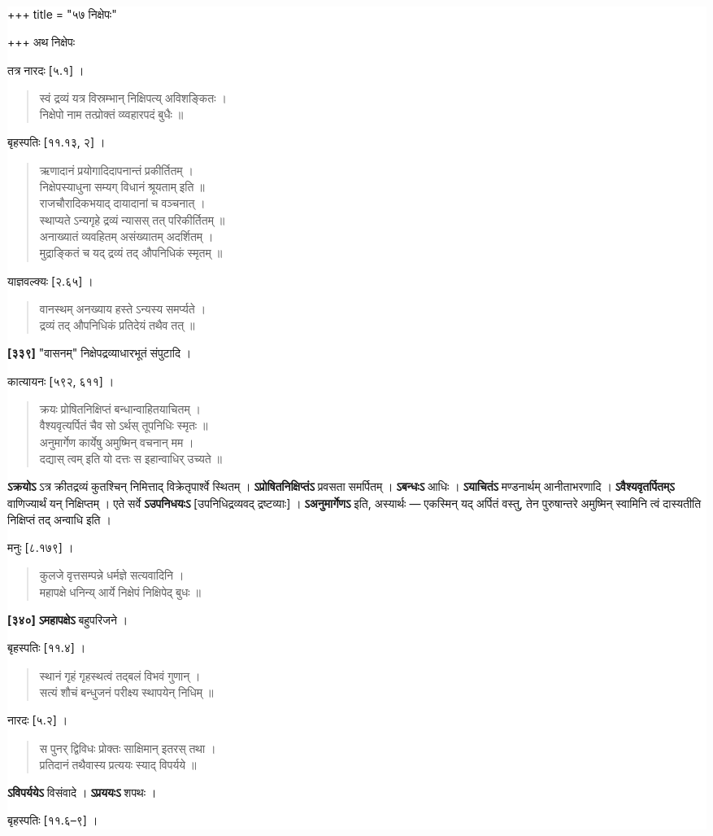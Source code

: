 +++
title = "५७ निक्षेपः"

+++
अथ निक्षेपः

तत्र नारदः [५.१] ।

> स्वं द्रव्यं यत्र विस्रम्भान् निक्षिपत्य् अविशङ्कितः ।  
> निक्षेपो नाम तत्प्रोक्तं व्य्वहारपदं बुधैः ॥

बृहस्पतिः [११.१३, २] ।

> ऋणादानं प्रयोगादिदापनान्तं प्रकीर्तितम् ।  
> निक्षेपस्याधुना सम्यग् विधानं श्रूयताम् इति ॥  
> राजचौरादिकभयाद् दायादानां च वञ्चनात् ।  
> स्थाप्यते ऽन्यगृहे द्रव्यं न्यासस् तत् परिकीर्तितम् ॥  
> अनाख्यातं व्यवहितम् असंख्यातम् अदर्शितम् ।  
> मुद्राङ्कितं च यद् द्रव्यं तद् औपनिधिकं स्मृतम् ॥

याज्ञवल्क्यः [२.६५] ।

> वानस्थम् अनख्याय हस्ते ऽन्यस्य समर्प्यते ।  
> द्रव्यं तद् औपनिधिकं प्रतिदेयं तथैव तत् ॥

**[३३९]** "वासनम्" निक्षेपद्रव्याधारभूतं संपुटादि ।

कात्यायनः [५९२, ६११] ।

> क्रयः प्रोषितनिक्षिप्तं बन्धान्वाहितयाचितम् ।  
> वैश्यवृत्यर्पितं चैव सो ऽर्थस् तूपनिधिः स्मृतः ॥  
> अनुमार्गेण कार्येषु अमुष्मिन् वचनान् मम ।  
> दद्यास् त्वम् इति यो दत्तः स इहान्वाधिर् उच्यते ॥

**ऽक्रयोऽ** ऽत्र क्रीतद्रव्यं कुतश्चिन् निमित्ताद् विक्रेतृपार्श्वे स्थितम् । **ऽप्रोषितनिक्षिप्तंऽ** प्रवसता समर्पितम् । **ऽबन्धःऽ** आधिः । **ऽयाचितंऽ** मण्डनार्थम् आनीताभरणादि । **ऽवैश्यवृतर्पितम्ऽ** वाणिज्यार्थं यन् निक्षिप्तम् । एते सर्वे **ऽउपनिधयःऽ** [उपनिधिद्रव्यवद् द्रष्टव्याः] । **ऽअनुमार्गेणऽ** इति, अस्यार्थः — एकस्मिन् यद् अर्पितं वस्तु, तेन पुरुषान्तरे अमुष्मिन् स्वामिनि त्वं दास्यतीति निक्षिप्तं तद् अन्वाधि इति ।

मनुः [८.१७९] ।

> कुलजे वृत्तसम्पन्ने धर्मज्ञे सत्यवादिनि ।  
> महापक्षे धनिन्य् आर्ये निक्षेपं निक्षिपेद् बुधः ॥

**[३४०]** **ऽमहापक्षेऽ** बहुपरिजने ।

बृहस्पतिः [११.४] ।

> स्थानं गृहं गृहस्थत्वं तद्बलं विभवं गुणान् ।  
> सत्यं शौचं बन्धुजनं परीक्ष्य स्थापयेन् निधिम् ॥

नारदः [५.२] ।

> स पुनर् द्विविधः प्रोक्तः साक्षिमान् इतरस् तथा ।  
> प्रतिदानं तथैवास्य प्रत्ययः स्याद् विपर्यये ॥

**ऽविपर्ययेऽ** विसंवादे । **ऽप्रययःऽ** शपथः ।

बृहस्पतिः [११.६–९] ।

